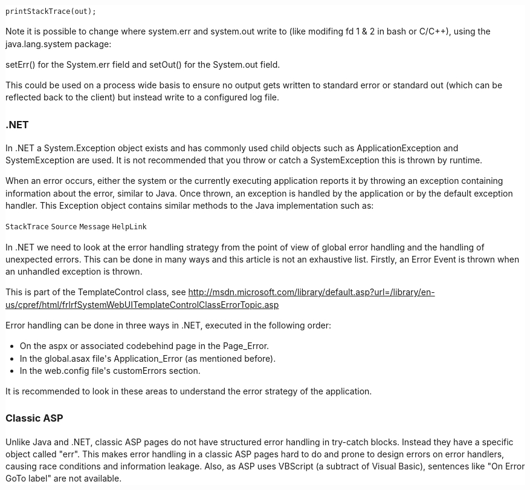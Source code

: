 `printStackTrace(out); `

Note it is possible to change where system.err and system.out write to
(like modifing fd 1 & 2 in bash or C/C++), using the java.lang.system
package:

setErr() for the System.err field and setOut() for the System.out field.

This could be used on a process wide basis to ensure no output gets
written to standard error or standard out (which can be reflected back
to the client) but instead write to a configured log file.

### .NET

In .NET a System.Exception object exists and has commonly used child
objects such as ApplicationException and SystemException are used. It is
not recommended that you throw or catch a SystemException this is thrown
by runtime.

When an error occurs, either the system or the currently executing
application reports it by throwing an exception containing information
about the error, similar to Java. Once thrown, an exception is handled
by the application or by the default exception handler. This Exception
object contains similar methods to the Java implementation such as:

`StackTrace`
`Source`
`Message`
`HelpLink`

In .NET we need to look at the error handling strategy from the point of
view of global error handling and the handling of unexpected errors.
This can be done in many ways and this article is not an exhaustive
list. Firstly, an Error Event is thrown when an unhandled exception is
thrown.

This is part of the TemplateControl class, see
<http://msdn.microsoft.com/library/default.asp?url=/library/en-us/cpref/html/frlrfSystemWebUITemplateControlClassErrorTopic.asp>

Error handling can be done in three ways in .NET, executed in the
following order:

  - On the aspx or associated codebehind page in the Page_Error.
  - In the global.asax file's Application_Error (as mentioned before).
  - In the web.config file's customErrors section.

It is recommended to look in these areas to understand the error
strategy of the application.

### Classic ASP

Unlike Java and .NET, classic ASP pages do not have structured error
handling in try-catch blocks. Instead they have a specific object called
"err". This makes error handling in a classic ASP pages hard to do and
prone to design errors on error handlers, causing race conditions and
information leakage. Also, as ASP uses VBScript (a subtract of Visual
Basic), sentences like "On Error GoTo label" are not available.
